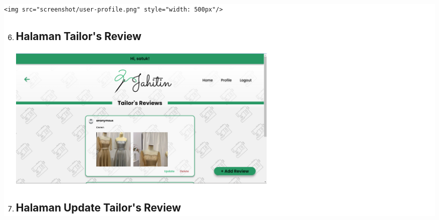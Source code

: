     <img src="screenshot/user-profile.png" style="width: 500px"/>
6. Halaman Tailor's Review 
    ---
    <img src="screenshot/tailor-review.png" style="width: 500px"/>
7. Halaman Update Tailor's Review 
    ---